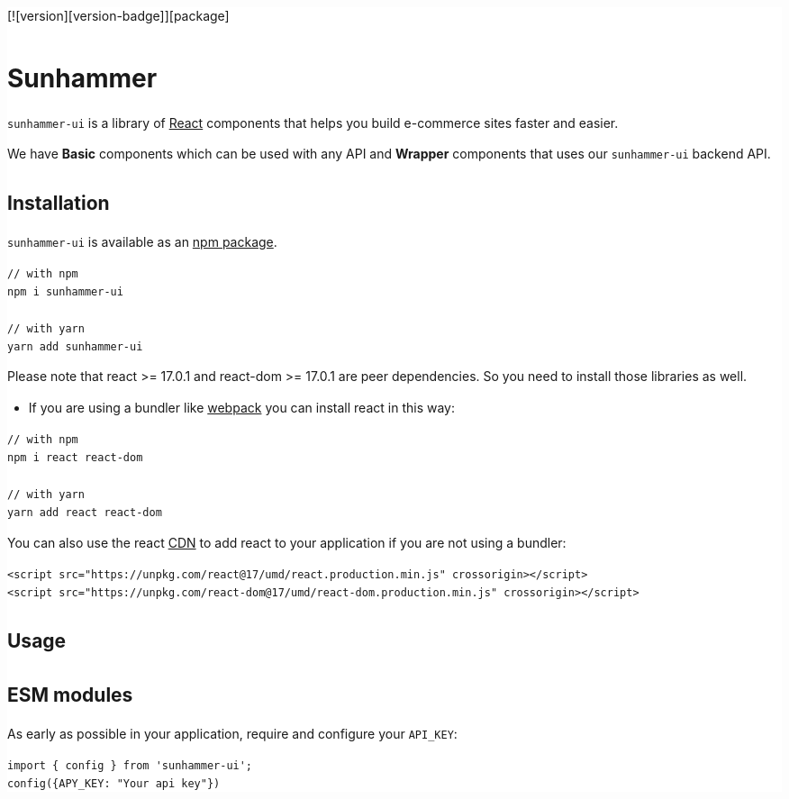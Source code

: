 [![version][version-badge]][package]

# Sunhammer

`sunhammer-ui` is a library of [React](https://reactjs.org/) components that helps you build e-commerce sites faster and easier.

We have **Basic** components which can be used with any API and **Wrapper** components that uses our `sunhammer-ui` backend API.

## Installation

`sunhammer-ui` is available as an [npm package](https://www.npmjs.com/package/sunhammer-ui).

```
// with npm
npm i sunhammer-ui

// with yarn
yarn add sunhammer-ui
```

Please note that react >= 17.0.1 and react-dom >= 17.0.1 are peer dependencies. So you need to install those libraries as well.

- If you are using a bundler like [webpack](https://webpack.js.org/) you can install react in this way:

```
// with npm
npm i react react-dom

// with yarn
yarn add react react-dom
```

You can also use the react [CDN](https://reactjs.org/docs/add-react-to-a-website.html#tip-minify-javascript-for-production) to add react to your application if you are not using a bundler:

```
<script src="https://unpkg.com/react@17/umd/react.production.min.js" crossorigin></script>
<script src="https://unpkg.com/react-dom@17/umd/react-dom.production.min.js" crossorigin></script>
```

## Usage

## ESM modules

As early as possible in your application, require and configure your `API_KEY`:

```
import { config } from 'sunhammer-ui';
config({APY_KEY: "Your api key"})
```
